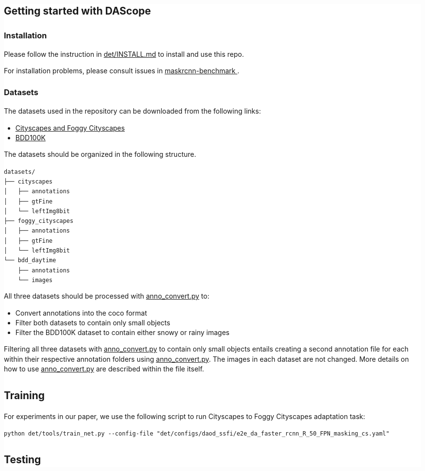 ## Getting started with DAScope

### Installation

Please follow the instruction in [det/INSTALL.md](det/INSTALL.md) to install and use this repo.

For installation problems, please consult issues in [ maskrcnn-benchmark
](https://github.com/facebookresearch/maskrcnn-benchmark).

### Datasets

The datasets used in the repository can be downloaded from the following links:

* [Cityscapes and Foggy Cityscapes](https://www.cityscapes-dataset.com/)
* [BDD100K](https://bdd-data.berkeley.edu/)

The datasets should be organized in the following structure.
```
datasets/
├── cityscapes
│   ├── annotations
│   ├── gtFine
│   └── leftImg8bit
├── foggy_cityscapes
│   ├── annotations
│   ├── gtFine
│   └── leftImg8bit
└── bdd_daytime
    ├── annotations
    └── images
```

All three datasets should be processed with [anno_convert.py](Utils/anno_convert.py) to:
* Convert annotations into the coco format
* Filter both datasets to contain only small objects
* Filter the BDD100K dataset to contain either snowy or rainy images

Filtering all three datasets with [anno_convert.py](Utils/anno_convert.py) to contain only small objects entails creating a second annotation file for each within their respective annotation folders using [anno_convert.py](Utils/anno_convert.py). The images in each dataset are not changed. More details on how to use [anno_convert.py](Utils/anno_convert.py) are described within the file itself. 

## Training

For experiments in our paper, we use the following script to run Cityscapes to Foggy Cityscapes adaptation task:

```shell
python det/tools/train_net.py --config-file "det/configs/daod_ssfi/e2e_da_faster_rcnn_R_50_FPN_masking_cs.yaml"
```

## Testing

